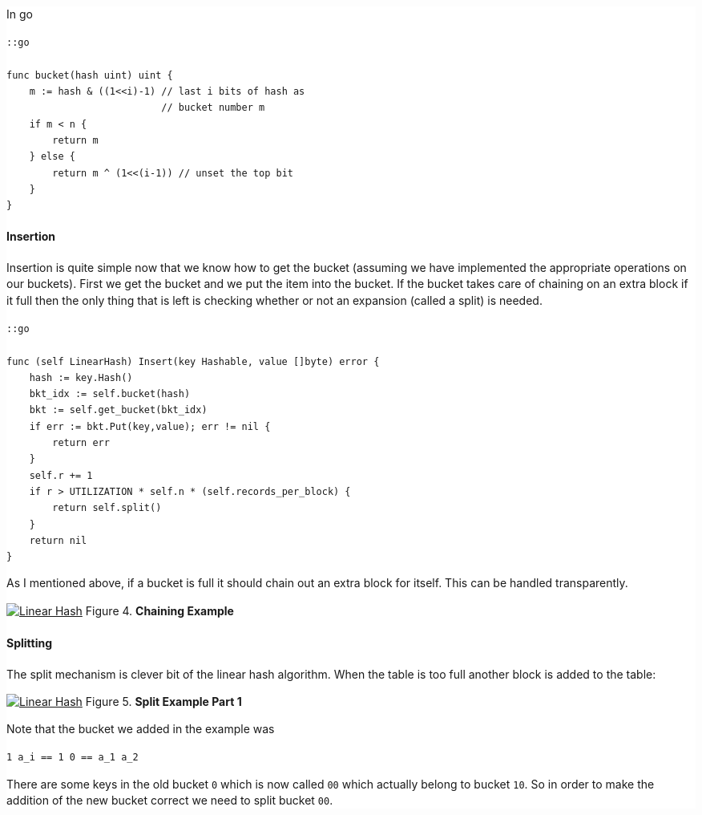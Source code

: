In go

    ::go

    func bucket(hash uint) uint {
        m := hash & ((1<<i)-1) // last i bits of hash as
                               // bucket number m
        if m < n {
            return m
        } else {
            return m ^ (1<<(i-1)) // unset the top bit
        }
    }

#### Insertion

Insertion is quite simple now that we know how to get the bucket (assuming we
have implemented the appropriate operations on our buckets). First we get the
bucket and we put the item into the bucket. If the bucket takes care of chaining
on an extra block if it full then the only thing that is left is checking
whether or not an expansion (called a split) is needed.

    ::go

    func (self LinearHash) Insert(key Hashable, value []byte) error {
        hash := key.Hash()
        bkt_idx := self.bucket(hash)
        bkt := self.get_bucket(bkt_idx)
        if err := bkt.Put(key,value); err != nil {
            return err
        }
        self.r += 1
        if r > UTILIZATION * self.n * (self.records_per_block) {
            return self.split()
        }
        return nil
    }

As I mentioned above, if a bucket is full it should chain out an extra block for
itself. This can be handled transparently.

[![Linear Hash](images/lin-hash-ex-2.png)](images/lin-hash-ex-2.png)
Figure 4. **Chaining Example**

#### Splitting

The split mechanism is clever bit of the linear hash algorithm. When the table
is too full another block is added to the table:

[![Linear Hash](images/lin-hash-ex-3.png)](images/lin-hash-ex-3.png)
Figure 5. **Split Example Part 1**

Note that the bucket we added in the example was 

    1 a_i == 1 0 == a_1 a_2

There are some keys in the old bucket `0` which is now called `00` which
actually belong to bucket `10`. So in order to make the addition of the new
bucket correct we need to split bucket `00`.
